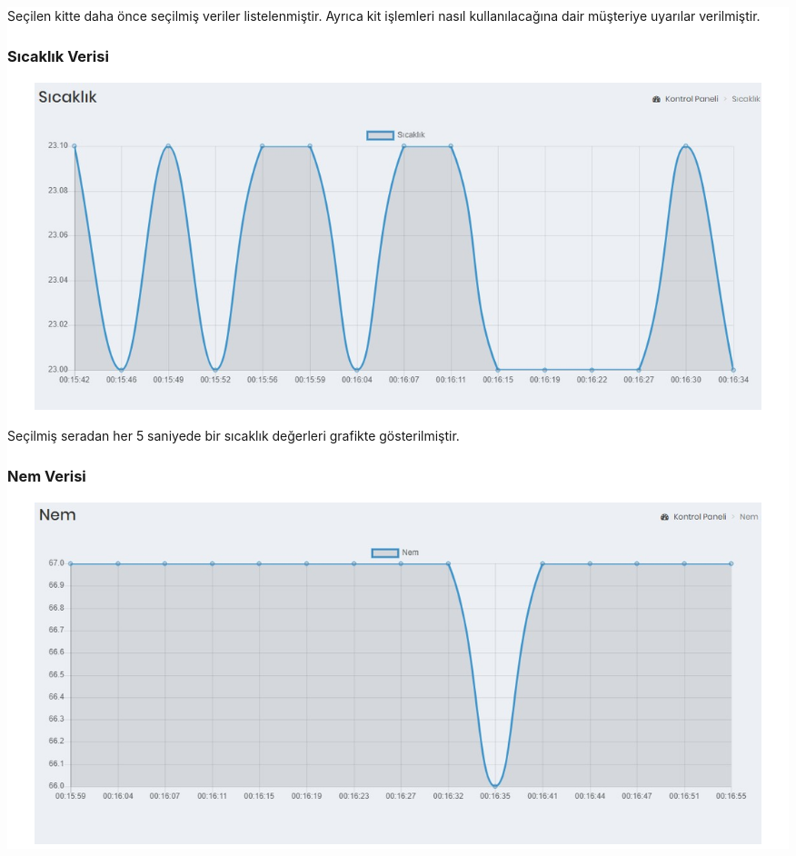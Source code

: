 Seçilen kitte daha önce seçilmiş veriler listelenmiştir. Ayrıca kit işlemleri nasıl kullanılacağına dair müşteriye uyarılar verilmiştir.

### **Sıcaklık Verisi**

<p align="center"><img src="https://raw.githubusercontent.com/mhdb96/Chernozem/master/UI%20Tutorial/image019.jpg" width="800"></p>

Seçilmiş seradan her 5 saniyede bir sıcaklık değerleri grafikte gösterilmiştir.

### **Nem Verisi**

<p align="center"><img src="https://raw.githubusercontent.com/mhdb96/Chernozem/master/UI%20Tutorial/image021.jpg" width="800"></p>
